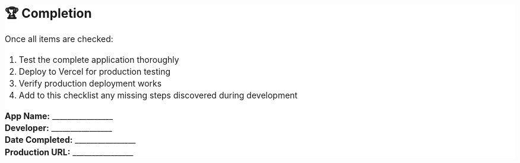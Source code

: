 
## 🏆 Completion

Once all items are checked:
1. Test the complete application thoroughly
2. Deploy to Vercel for production testing
3. Verify production deployment works
4. Add to this checklist any missing steps discovered during development

**App Name:** ________________  
**Developer:** ________________  
**Date Completed:** ________________  
**Production URL:** ________________